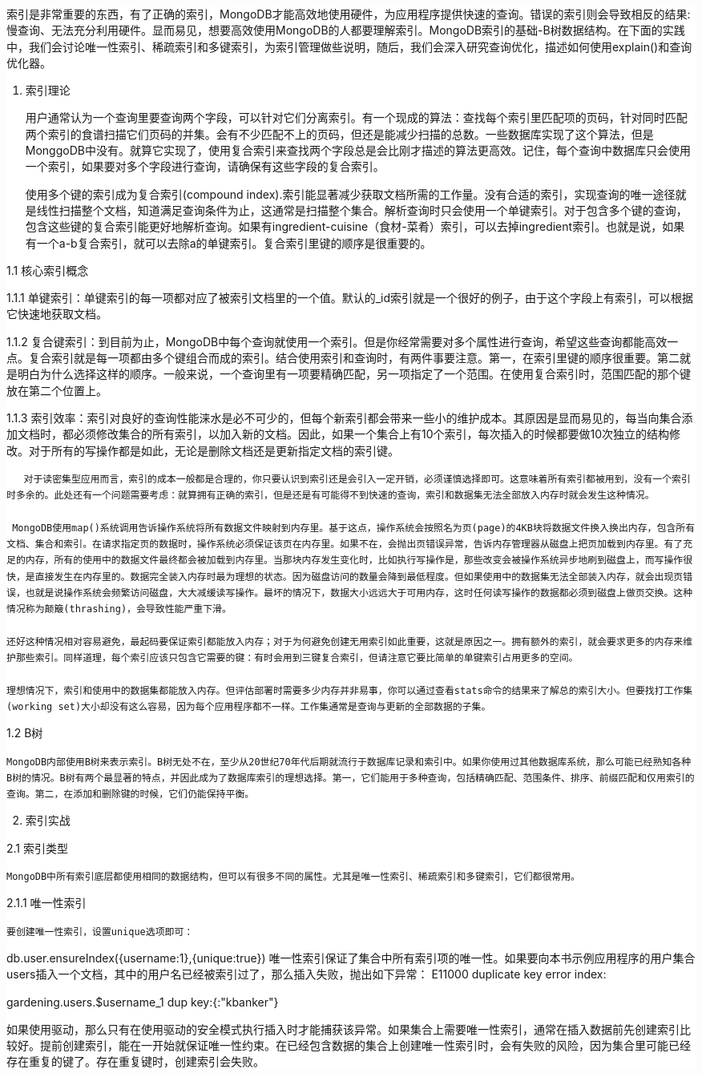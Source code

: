 索引是非常重要的东西，有了正确的索引，MongoDB才能高效地使用硬件，为应用程序提供快速的查询。错误的索引则会导致相反的结果:慢查询、无法充分利用硬件。显而易见，想要高效使用MongoDB的人都要理解索引。MongoDB索引的基础-B树数据结构。在下面的实践中，我们会讨论唯一性索引、稀疏索引和多键索引，为索引管理做些说明，随后，我们会深入研究查询优化，描述如何使用explain()和查询优化器。

1. 索引理论

     用户通常认为一个查询里要查询两个字段，可以针对它们分离索引。有一个现成的算法：查找每个索引里匹配项的页码，针对同时匹配两个索引的食谱扫描它们页码的并集。会有不少匹配不上的页码，但还是能减少扫描的总数。一些数据库实现了这个算法，但是MonggoDB中没有。就算它实现了，使用复合索引来查找两个字段总是会比刚才描述的算法更高效。记住，每个查询中数据库只会使用一个索引，如果要对多个字段进行查询，请确保有这些字段的复合索引。

    使用多个键的索引成为复合索引(compound index).索引能显著减少获取文档所需的工作量。没有合适的索引，实现查询的唯一途径就是线性扫描整个文档，知道满足查询条件为止，这通常是扫描整个集合。解析查询时只会使用一个单键索引。对于包含多个键的查询，包含这些键的复合索引能更好地解析查询。如果有ingredient-cuisine（食材-菜肴）索引，可以去掉ingredient索引。也就是说，如果有一个a-b复合索引，就可以去除a的单键索引。复合索引里键的顺序是很重要的。

1.1 核心索引概念

1.1.1 单键索引：单键索引的每一项都对应了被索引文档里的一个值。默认的_id索引就是一个很好的例子，由于这个字段上有索引，可以根据它快速地获取文档。

1.1.2 复合键索引：到目前为止，MongoDB中每个查询就使用一个索引。但是你经常需要对多个属性进行查询，希望这些查询都能高效一点。复合索引就是每一项都由多个键组合而成的索引。结合使用索引和查询时，有两件事要注意。第一，在索引里键的顺序很重要。第二就是明白为什么选择这样的顺序。一般来说，一个查询里有一项要精确匹配，另一项指定了一个范围。在使用复合索引时，范围匹配的那个键放在第二个位置上。

1.1.3 索引效率：索引对良好的查询性能涞水是必不可少的，但每个新索引都会带来一些小的维护成本。其原因是显而易见的，每当向集合添加文档时，都必须修改集合的所有索引，以加入新的文档。因此，如果一个集合上有10个索引，每次插入的时候都要做10次独立的结构修改。对于所有的写操作都是如此，无论是删除文档还是更新指定文档的索引键。

       对于读密集型应用而言，索引的成本一般都是合理的，你只要认识到索引还是会引入一定开销，必须谨慎选择即可。这意味着所有索引都被用到，没有一个索引时多余的。此处还有一个问题需要考虑：就算拥有正确的索引，但是还是有可能得不到快速的查询，索引和数据集无法全部放入内存时就会发生这种情况。

     MongoDB使用map()系统调用告诉操作系统将所有数据文件映射到内存里。基于这点，操作系统会按照名为页(page)的4KB块将数据文件换入换出内存，包含所有文档、集合和索引。在请求指定页的数据时，操作系统必须保证该页在内存里。如果不在，会抛出页错误异常，告诉内存管理器从磁盘上把页加载到内存里。有了充足的内存，所有的使用中的数据文件最终都会被加载到内存里。当那块内存发生变化时，比如执行写操作是，那些改变会被操作系统异步地刷到磁盘上，而写操作很快，是直接发生在内存里的。数据完全装入内存时最为理想的状态。因为磁盘访问的数量会降到最低程度。但如果使用中的数据集无法全部装入内存，就会出现页错误，也就是说操作系统会频繁访问磁盘，大大减缓读写操作。最坏的情况下，数据大小远远大于可用内存，这时任何读写操作的数据都必须到磁盘上做页交换。这种情况称为颠簸(thrashing)，会导致性能严重下滑。

    还好这种情况相对容易避免，最起码要保证索引都能放入内存；对于为何避免创建无用索引如此重要，这就是原因之一。拥有额外的索引，就会要求更多的内存来维护那些索引。同样道理，每个索引应该只包含它需要的键：有时会用到三键复合索引，但请注意它要比简单的单键索引占用更多的空间。

    理想情况下，索引和使用中的数据集都能放入内存。但评估部署时需要多少内存并非易事，你可以通过查看stats命令的结果来了解总的索引大小。但要找打工作集(working set)大小却没有这么容易，因为每个应用程序都不一样。工作集通常是查询与更新的全部数据的子集。

1.2 B树

    MongoDB内部使用B树来表示索引。B树无处不在，至少从20世纪70年代后期就流行于数据库记录和索引中。如果你使用过其他数据库系统，那么可能已经熟知各种B树的情况。B树有两个最显著的特点，并因此成为了数据库索引的理想选择。第一，它们能用于多种查询，包括精确匹配、范围条件、排序、前缀匹配和仅用索引的查询。第二，在添加和删除键的时候，它们仍能保持平衡。

2. 索引实战

2.1 索引类型

    MongoDB中所有索引底层都使用相同的数据结构，但可以有很多不同的属性。尤其是唯一性索引、稀疏索引和多键索引，它们都很常用。

2.1.1 唯一性索引

    要创建唯一性索引，设置unique选项即可：

db.user.ensureIndex({username:1},{unique:true})
唯一性索引保证了集合中所有索引项的唯一性。如果要向本书示例应用程序的用户集合users插入一个文档，其中的用户名已经被索引过了，那么插入失败，抛出如下异常：
E11000 duplicate key error index:

  gardening.users.$username_1 dup key:{:"kbanker"} 

   如果使用驱动，那么只有在使用驱动的安全模式执行插入时才能捕获该异常。如果集合上需要唯一性索引，通常在插入数据前先创建索引比较好。提前创建索引，能在一开始就保证唯一性约束。在已经包含数据的集合上创建唯一性索引时，会有失败的风险，因为集合里可能已经存在重复的键了。存在重复键时，创建索引会失败。
